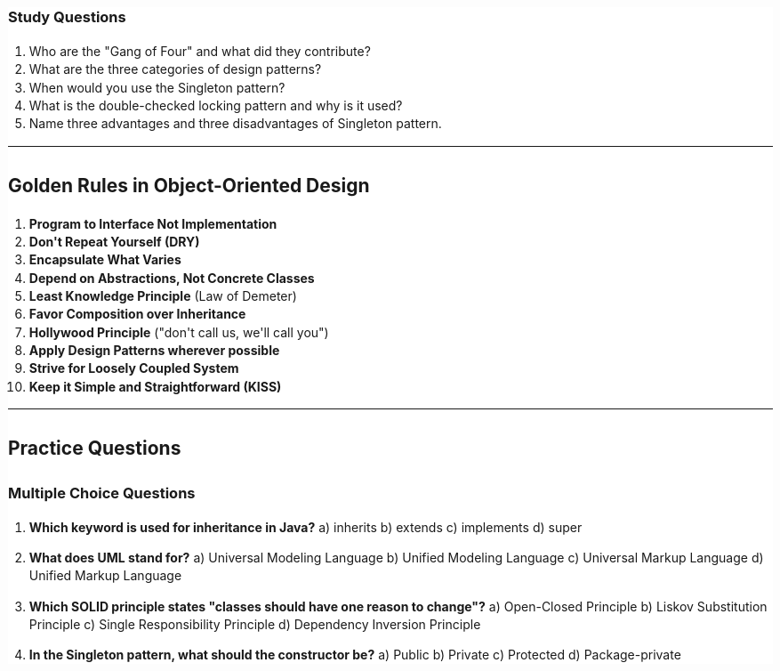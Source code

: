 ### Study Questions

1. Who are the "Gang of Four" and what did they contribute?
2. What are the three categories of design patterns?
3. When would you use the Singleton pattern?
4. What is the double-checked locking pattern and why is it used?
5. Name three advantages and three disadvantages of Singleton pattern.

---

## Golden Rules in Object-Oriented Design

1. **Program to Interface Not Implementation**
2. **Don't Repeat Yourself (DRY)**
3. **Encapsulate What Varies**
4. **Depend on Abstractions, Not Concrete Classes**
5. **Least Knowledge Principle** (Law of Demeter)
6. **Favor Composition over Inheritance**
7. **Hollywood Principle** ("don't call us, we'll call you")
8. **Apply Design Patterns wherever possible**
9. **Strive for Loosely Coupled System**
10. **Keep it Simple and Straightforward (KISS)**

---

## Practice Questions

### Multiple Choice Questions

1. **Which keyword is used for inheritance in Java?**
   a) inherits
   b) extends
   c) implements
   d) super

2. **What does UML stand for?**
   a) Universal Modeling Language
   b) Unified Modeling Language
   c) Universal Markup Language
   d) Unified Markup Language

3. **Which SOLID principle states "classes should have one reason to change"?**
   a) Open-Closed Principle
   b) Liskov Substitution Principle
   c) Single Responsibility Principle
   d) Dependency Inversion Principle

4. **In the Singleton pattern, what should the constructor be?**
   a) Public
   b) Private
   c) Protected
   d) Package-private
